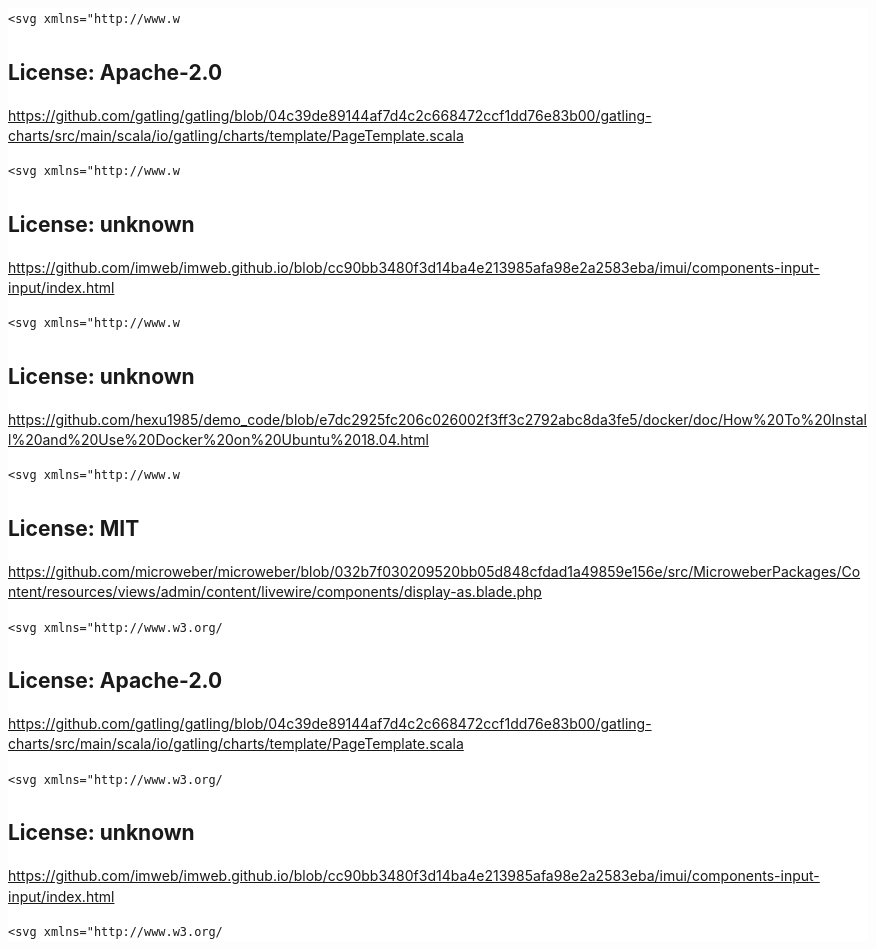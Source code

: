 ```
<svg xmlns="http://www.w
```


## License: Apache-2.0
https://github.com/gatling/gatling/blob/04c39de89144af7d4c2c668472ccf1dd76e83b00/gatling-charts/src/main/scala/io/gatling/charts/template/PageTemplate.scala

```
<svg xmlns="http://www.w
```


## License: unknown
https://github.com/imweb/imweb.github.io/blob/cc90bb3480f3d14ba4e213985afa98e2a2583eba/imui/components-input-input/index.html

```
<svg xmlns="http://www.w
```


## License: unknown
https://github.com/hexu1985/demo_code/blob/e7dc2925fc206c026002f3ff3c2792abc8da3fe5/docker/doc/How%20To%20Install%20and%20Use%20Docker%20on%20Ubuntu%2018.04.html

```
<svg xmlns="http://www.w
```


## License: MIT
https://github.com/microweber/microweber/blob/032b7f030209520bb05d848cfdad1a49859e156e/src/MicroweberPackages/Content/resources/views/admin/content/livewire/components/display-as.blade.php

```
<svg xmlns="http://www.w3.org/
```


## License: Apache-2.0
https://github.com/gatling/gatling/blob/04c39de89144af7d4c2c668472ccf1dd76e83b00/gatling-charts/src/main/scala/io/gatling/charts/template/PageTemplate.scala

```
<svg xmlns="http://www.w3.org/
```


## License: unknown
https://github.com/imweb/imweb.github.io/blob/cc90bb3480f3d14ba4e213985afa98e2a2583eba/imui/components-input-input/index.html

```
<svg xmlns="http://www.w3.org/
```
